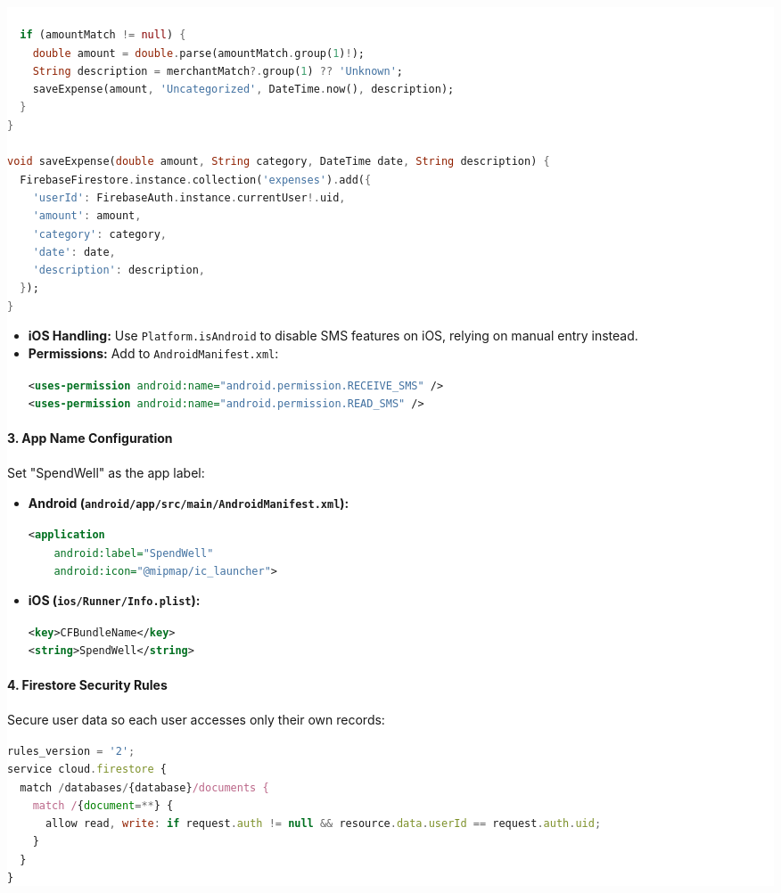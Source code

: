 ```dart

  if (amountMatch != null) {
    double amount = double.parse(amountMatch.group(1)!);
    String description = merchantMatch?.group(1) ?? 'Unknown';
    saveExpense(amount, 'Uncategorized', DateTime.now(), description);
  }
}

void saveExpense(double amount, String category, DateTime date, String description) {
  FirebaseFirestore.instance.collection('expenses').add({
    'userId': FirebaseAuth.instance.currentUser!.uid,
    'amount': amount,
    'category': category,
    'date': date,
    'description': description,
  });
}
```

- **iOS Handling:** Use `Platform.isAndroid` to disable SMS features on iOS, relying on manual entry instead.
- **Permissions:** Add to `AndroidManifest.xml`:
  ```xml
  <uses-permission android:name="android.permission.RECEIVE_SMS" />
  <uses-permission android:name="android.permission.READ_SMS" />
  ```

#### 3. App Name Configuration
Set "SpendWell" as the app label:

- **Android (`android/app/src/main/AndroidManifest.xml`):**
  ```xml
  <application
      android:label="SpendWell"
      android:icon="@mipmap/ic_launcher">
  ```

- **iOS (`ios/Runner/Info.plist`):**
  ```xml
  <key>CFBundleName</key>
  <string>SpendWell</string>
  ```

#### 4. Firestore Security Rules
Secure user data so each user accesses only their own records:

```javascript
rules_version = '2';
service cloud.firestore {
  match /databases/{database}/documents {
    match /{document=**} {
      allow read, write: if request.auth != null && resource.data.userId == request.auth.uid;
    }
  }
}
```
